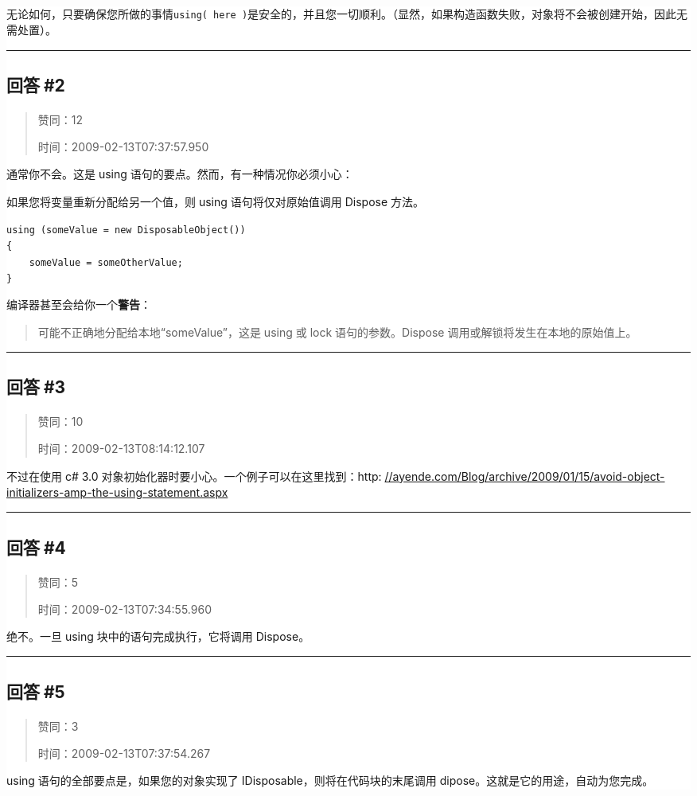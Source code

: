 无论如何，只要确保您所做的事情`using( here )`是安全的，并且您一切顺利。（显然，如果构造函数失败，对象将不会被创建开始，因此无需处置）。

* * *

## 回答 #2

> 赞同：12
> 
> 时间：2009-02-13T07:37:57.950

通常你不会。这是 using 语句的要点。然而，有一种情况你必须小心：

如果您将变量重新分配给另一个值，则 using 语句将仅对原始值调用 Dispose 方法。

```
using (someValue = new DisposableObject())
{
    someValue = someOtherValue;
} 
```

编译器甚至会给你一个**警告**：

> 可能不正确地分配给本地“someValue”，这是 using 或 lock 语句的参数。Dispose 调用或解锁将发生在本地的原始值上。

* * *

## 回答 #3

> 赞同：10
> 
> 时间：2009-02-13T08:14:12.107

不过在使用 c# 3.0 对象初始化器时要小心。一个例子可以在这里找到：http: [//ayende.com/Blog/archive/2009/01/15/avoid-object-initializers-amp-the-using-statement.aspx](http://ayende.com/Blog/archive/2009/01/15/avoid-object-initializers-amp-the-using-statement.aspx)

* * *

## 回答 #4

> 赞同：5
> 
> 时间：2009-02-13T07:34:55.960

绝不。一旦 using 块中的语句完成执行，它将调用 Dispose。

* * *

## 回答 #5

> 赞同：3
> 
> 时间：2009-02-13T07:37:54.267

using 语句的全部要点是，如果您的对象实现了 IDisposable，则将在代码块的末尾调用 dipose。这就是它的用途，自动为您完成。
